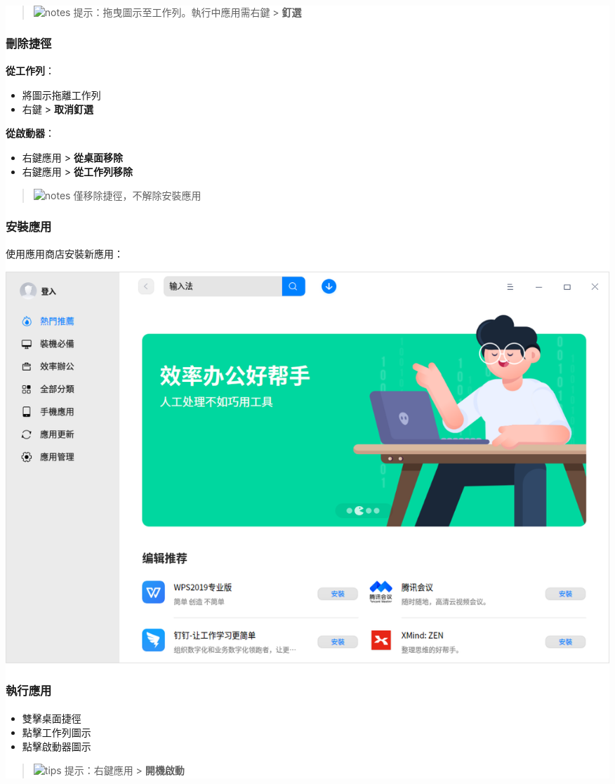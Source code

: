 > ![notes](../common/notes.svg) 提示：拖曳圖示至工作列。執行中應用需右鍵 > **釘選**

### 刪除捷徑
**從工作列**：
- 將圖示拖離工作列
- 右鍵 > **取消釘選**

**從啟動器**：
- 右鍵應用 > **從桌面移除**
- 右鍵應用 > **從工作列移除**

> ![notes](../common/notes.svg) 僅移除捷徑，不解除安裝應用

### 安裝應用
使用應用商店安裝新應用：

![0|appstore](fig/p_appstore.png)

### 執行應用
- 雙擊桌面捷徑
- 點擊工作列圖示
- 點擊啟動器圖示

> ![tips](../common/tips.svg) 提示：右鍵應用 > **開機啟動**
